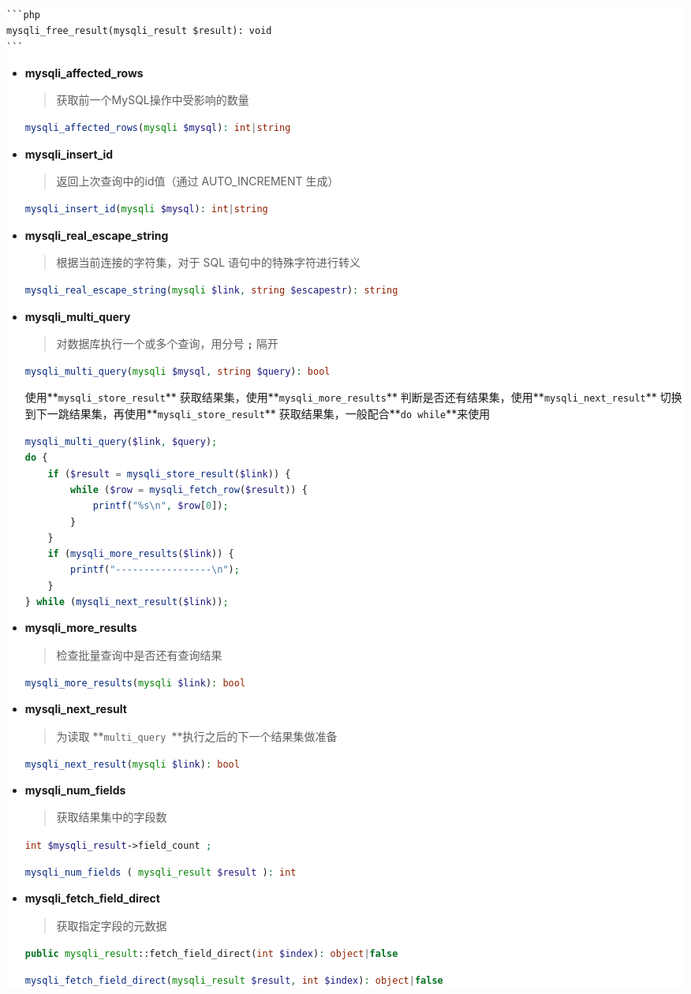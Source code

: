     ```php
    mysqli_free_result(mysqli_result $result): void
    ```
-   **mysqli\_affected\_rows**
    > 获取前一个MySQL操作中受影响的数量
    ```php
    mysqli_affected_rows(mysqli $mysql): int|string
    ```
-   **mysqli\_insert\_id**
    > 返回上次查询中的id值（通过 AUTO\_INCREMENT 生成）
    ```php
    mysqli_insert_id(mysqli $mysql): int|string
    ```
-   **mysqli\_real\_escape\_string**
    > 根据当前连接的字符集，对于 SQL 语句中的特殊字符进行转义
    ```php
    mysqli_real_escape_string(mysqli $link, string $escapestr): string
    ```
-   **mysqli\_multi\_query**
    > 对数据库执行一个或多个查询，用分号 **`;`** 隔开
    ```php
    mysqli_multi_query(mysqli $mysql, string $query): bool
    ```
    使用\*\*`mysqli_store_result`\*\* 获取结果集，使用\*\*​`mysqli_more_results`\*\* 判断是否还有结果集，使用\*\*​`mysqli_next_result`\*\* 切换到下一跳结果集，再使用\*\*​`mysqli_store_result`\*\* 获取结果集，一般配合\*\*​`do while`\*\*来使用
    ```php
    mysqli_multi_query($link, $query);
    do {
        if ($result = mysqli_store_result($link)) {
            while ($row = mysqli_fetch_row($result)) {
                printf("%s\n", $row[0]);
            }
        }
        if (mysqli_more_results($link)) {
            printf("-----------------\n");
        }
    } while (mysqli_next_result($link));
    ```
-   **mysqli\_more\_results**
    > 检查批量查询中是否还有查询结果
    ```php
    mysqli_more_results(mysqli $link): bool
    ```
-   **mysqli\_next\_result**
    > 为读取 \*\*`multi_query `\*\*执行之后的下一个结果集做准备
    ```php
    mysqli_next_result(mysqli $link): bool
    ```
-   **mysqli\_num\_fields**
    > 获取结果集中的字段数
    ```php
    int $mysqli_result->field_count ;
    ```
    ```php
    mysqli_num_fields ( mysqli_result $result ): int
    ```
-   **mysqli\_fetch\_field\_direct**
    > 获取指定字段的元数据
    ```php
    public mysqli_result::fetch_field_direct(int $index): object|false
    ```
    ```php
    mysqli_fetch_field_direct(mysqli_result $result, int $index): object|false
    ```